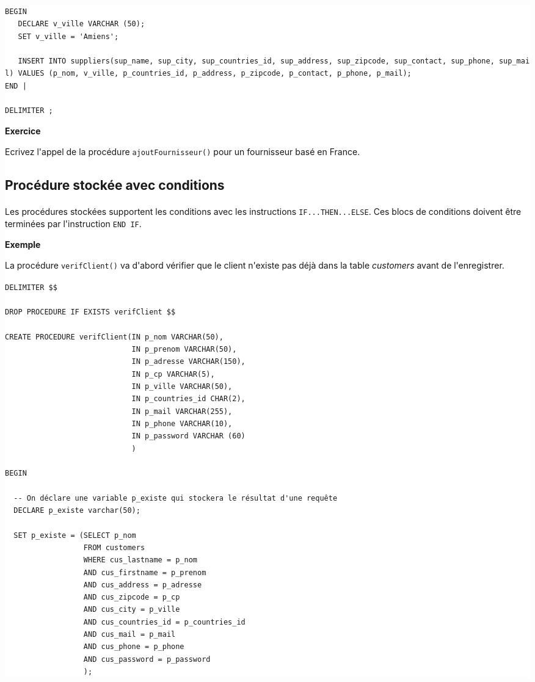 	BEGIN
       DECLARE v_ville VARCHAR (50);
       SET v_ville = 'Amiens';   

	   INSERT INTO suppliers(sup_name, sup_city, sup_countries_id, sup_address, sup_zipcode, sup_contact, sup_phone, sup_mail) VALUES (p_nom, v_ville, p_countries_id, p_address, p_zipcode, p_contact, p_phone, p_mail);
	END |

	DELIMITER ;

**Exercice**

Ecrivez l'appel de la procédure `ajoutFournisseur()` pour un fournisseur basé en France. 


## Procédure stockée avec conditions

Les procédures stockées supportent les conditions avec les instructions `IF...THEN...ELSE`. Ces blocs de conditions doivent être terminées par l'instruction `END IF`.
 
**Exemple**

La procédure `verifClient()` va d'abord vérifier que le client n'existe pas déjà dans la table _customers_ avant de l'enregistrer.      
    
    DELIMITER $$

    DROP PROCEDURE IF EXISTS verifClient $$

    CREATE PROCEDURE verifClient(IN p_nom VARCHAR(50), 
                                 IN p_prenom VARCHAR(50), 
                                 IN p_adresse VARCHAR(150),
                                 IN p_cp VARCHAR(5),
                                 IN p_ville VARCHAR(50),
                                 IN p_countries_id CHAR(2),
                                 IN p_mail VARCHAR(255),
                                 IN p_phone VARCHAR(10), 
                                 IN p_password VARCHAR (60)
                                 )  

    BEGIN

      -- On déclare une variable p_existe qui stockera le résultat d'une requête 
      DECLARE p_existe varchar(50); 

      SET p_existe = (SELECT p_nom 
                      FROM customers 
                      WHERE cus_lastname = p_nom 
                      AND cus_firstname = p_prenom 
                      AND cus_address = p_adresse 
                      AND cus_zipcode = p_cp 
                      AND cus_city = p_ville 
                      AND cus_countries_id = p_countries_id 
                      AND cus_mail = p_mail
                      AND cus_phone = p_phone
                      AND cus_password = p_password  
                      );
